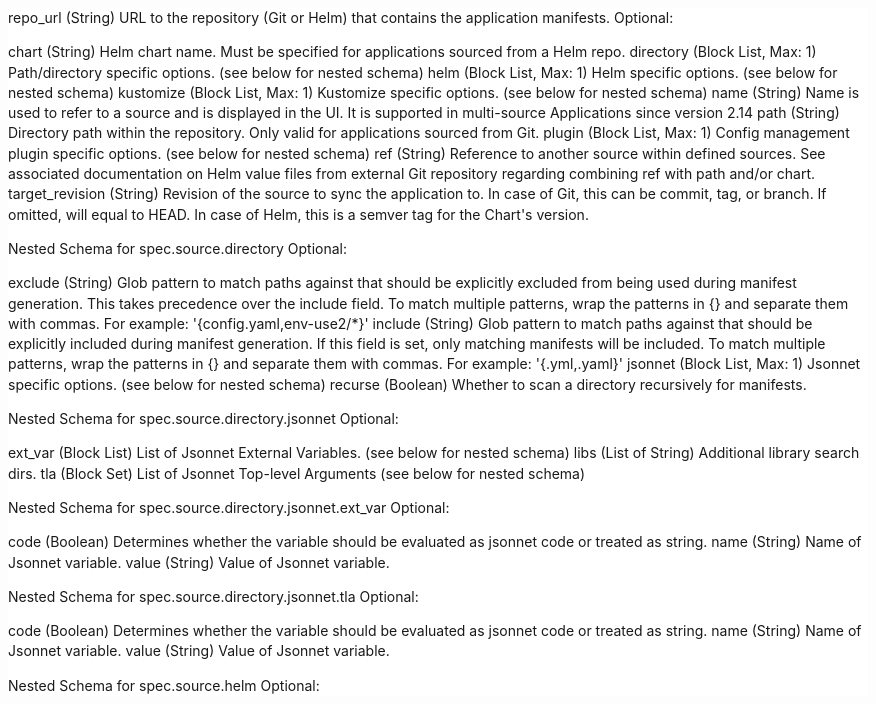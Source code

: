 repo_url (String) URL to the repository (Git or Helm) that contains the application manifests.
Optional:

chart (String) Helm chart name. Must be specified for applications sourced from a Helm repo.
directory (Block List, Max: 1) Path/directory specific options. (see below for nested schema)
helm (Block List, Max: 1) Helm specific options. (see below for nested schema)
kustomize (Block List, Max: 1) Kustomize specific options. (see below for nested schema)
name (String) Name is used to refer to a source and is displayed in the UI. It is supported in multi-source Applications since version 2.14
path (String) Directory path within the repository. Only valid for applications sourced from Git.
plugin (Block List, Max: 1) Config management plugin specific options. (see below for nested schema)
ref (String) Reference to another source within defined sources. See associated documentation on Helm value files from external Git repository regarding combining ref with path and/or chart.
target_revision (String) Revision of the source to sync the application to. In case of Git, this can be commit, tag, or branch. If omitted, will equal to HEAD. In case of Helm, this is a semver tag for the Chart's version.

Nested Schema for spec.source.directory
Optional:

exclude (String) Glob pattern to match paths against that should be explicitly excluded from being used during manifest generation. This takes precedence over the include field. To match multiple patterns, wrap the patterns in {} and separate them with commas. For example: '{config.yaml,env-use2/*}'
include (String) Glob pattern to match paths against that should be explicitly included during manifest generation. If this field is set, only matching manifests will be included. To match multiple patterns, wrap the patterns in {} and separate them with commas. For example: '{.yml,.yaml}'
jsonnet (Block List, Max: 1) Jsonnet specific options. (see below for nested schema)
recurse (Boolean) Whether to scan a directory recursively for manifests.

Nested Schema for spec.source.directory.jsonnet
Optional:

ext_var (Block List) List of Jsonnet External Variables. (see below for nested schema)
libs (List of String) Additional library search dirs.
tla (Block Set) List of Jsonnet Top-level Arguments (see below for nested schema)

Nested Schema for spec.source.directory.jsonnet.ext_var
Optional:

code (Boolean) Determines whether the variable should be evaluated as jsonnet code or treated as string.
name (String) Name of Jsonnet variable.
value (String) Value of Jsonnet variable.

Nested Schema for spec.source.directory.jsonnet.tla
Optional:

code (Boolean) Determines whether the variable should be evaluated as jsonnet code or treated as string.
name (String) Name of Jsonnet variable.
value (String) Value of Jsonnet variable.

Nested Schema for spec.source.helm
Optional:
